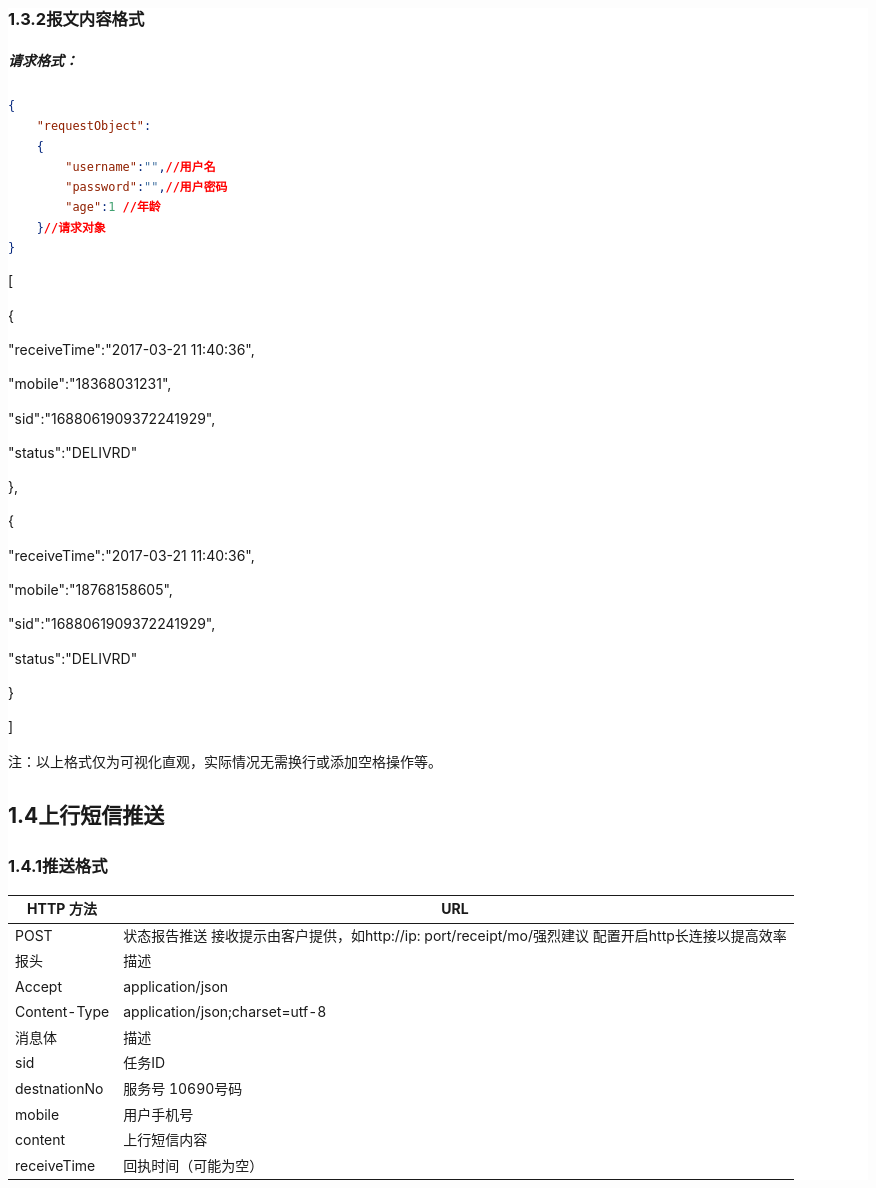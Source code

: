 ### 1.3.2报文内容格式

#####   请求格式：  
```json  
{  
    "requestObject":  
    {  
        "username":"",//用户名  
        "password":"",//用户密码  
        "age":1 //年龄  
    }//请求对象  
}  
```  


[

{

&quot;receiveTime&quot;:&quot;2017-03-21 11:40:36&quot;,

&quot;mobile&quot;:&quot;18368031231&quot;,

&quot;sid&quot;:&quot;1688061909372241929&quot;,

&quot;status&quot;:&quot;DELIVRD&quot;

},

{

&quot;receiveTime&quot;:&quot;2017-03-21 11:40:36&quot;,

&quot;mobile&quot;:&quot;18768158605&quot;,

&quot;sid&quot;:&quot;1688061909372241929&quot;,

&quot;status&quot;:&quot;DELIVRD&quot;

}

]

注：以上格式仅为可视化直观，实际情况无需换行或添加空格操作等。

## 1.4上行短信推送

### 1.4.1推送格式

| HTTP **方法** | URL |
| --- | --- |
| POST | 状态报告推送 接收提示由客户提供，如http://ip: port/receipt/mo/强烈建议 配置开启http长连接以提高效率 |
| 报头 | 描述 |
| Accept | application/json |
| Content-Type | application/json;charset=utf-8 |
| 消息体 | 描述 |
| sid | 任务ID |
| destnationNo | 服务号 10690号码 |
| mobile | 用户手机号 |
| content | 上行短信内容 |
| receiveTime | 回执时间（可能为空） |

